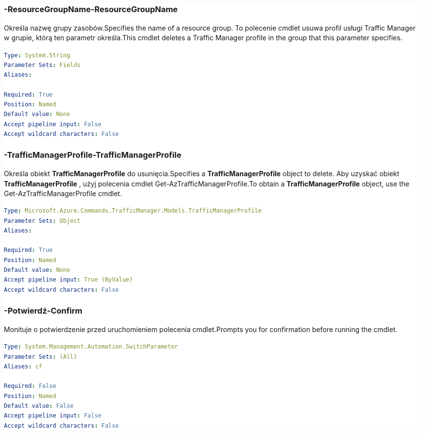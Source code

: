 ### <span data-ttu-id="ba5dc-128">-ResourceGroupName</span><span class="sxs-lookup"><span data-stu-id="ba5dc-128">-ResourceGroupName</span></span>
<span data-ttu-id="ba5dc-129">Określa nazwę grupy zasobów.</span><span class="sxs-lookup"><span data-stu-id="ba5dc-129">Specifies the name of a resource group.</span></span>
<span data-ttu-id="ba5dc-130">To polecenie cmdlet usuwa profil usługi Traffic Manager w grupie, którą ten parametr określa.</span><span class="sxs-lookup"><span data-stu-id="ba5dc-130">This cmdlet deletes a Traffic Manager profile in the group that this parameter specifies.</span></span>

```yaml
Type: System.String
Parameter Sets: Fields
Aliases:

Required: True
Position: Named
Default value: None
Accept pipeline input: False
Accept wildcard characters: False
```

### <span data-ttu-id="ba5dc-131">-TrafficManagerProfile</span><span class="sxs-lookup"><span data-stu-id="ba5dc-131">-TrafficManagerProfile</span></span>
<span data-ttu-id="ba5dc-132">Określa obiekt **TrafficManagerProfile** do usunięcia.</span><span class="sxs-lookup"><span data-stu-id="ba5dc-132">Specifies a **TrafficManagerProfile** object to delete.</span></span>
<span data-ttu-id="ba5dc-133">Aby uzyskać obiekt **TrafficManagerProfile** , użyj polecenia cmdlet Get-AzTrafficManagerProfile.</span><span class="sxs-lookup"><span data-stu-id="ba5dc-133">To obtain a **TrafficManagerProfile** object, use the Get-AzTrafficManagerProfile cmdlet.</span></span>

```yaml
Type: Microsoft.Azure.Commands.TrafficManager.Models.TrafficManagerProfile
Parameter Sets: Object
Aliases:

Required: True
Position: Named
Default value: None
Accept pipeline input: True (ByValue)
Accept wildcard characters: False
```

### <span data-ttu-id="ba5dc-134">-Potwierdź</span><span class="sxs-lookup"><span data-stu-id="ba5dc-134">-Confirm</span></span>
<span data-ttu-id="ba5dc-135">Monituje o potwierdzenie przed uruchomieniem polecenia cmdlet.</span><span class="sxs-lookup"><span data-stu-id="ba5dc-135">Prompts you for confirmation before running the cmdlet.</span></span>

```yaml
Type: System.Management.Automation.SwitchParameter
Parameter Sets: (All)
Aliases: cf

Required: False
Position: Named
Default value: False
Accept pipeline input: False
Accept wildcard characters: False
```
